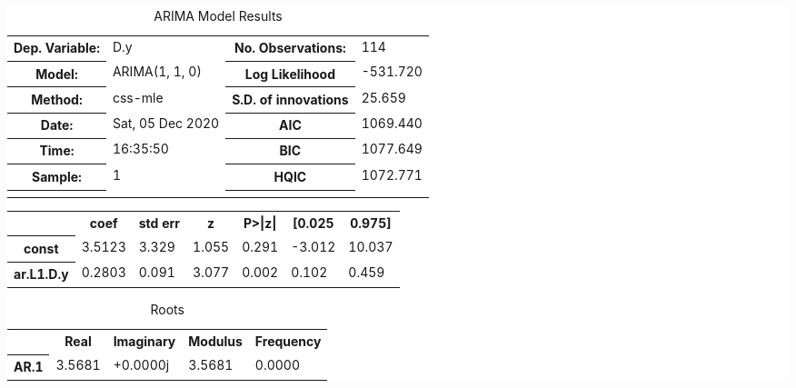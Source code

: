 


<table class="simpletable">
<caption>ARIMA Model Results</caption>
<tr>
  <th>Dep. Variable:</th>        <td>D.y</td>       <th>  No. Observations:  </th>    <td>114</td>  
</tr>
<tr>
  <th>Model:</th>          <td>ARIMA(1, 1, 0)</td>  <th>  Log Likelihood     </th> <td>-531.720</td>
</tr>
<tr>
  <th>Method:</th>             <td>css-mle</td>     <th>  S.D. of innovations</th>  <td>25.659</td> 
</tr>
<tr>
  <th>Date:</th>          <td>Sat, 05 Dec 2020</td> <th>  AIC                </th> <td>1069.440</td>
</tr>
<tr>
  <th>Time:</th>              <td>16:35:50</td>     <th>  BIC                </th> <td>1077.649</td>
</tr>
<tr>
  <th>Sample:</th>                <td>1</td>        <th>  HQIC               </th> <td>1072.771</td>
</tr>
<tr>
  <th></th>                       <td> </td>        <th>                     </th>     <td> </td>   
</tr>
</table>
<table class="simpletable">
<tr>
      <td></td>         <th>coef</th>     <th>std err</th>      <th>z</th>      <th>P>|z|</th>  <th>[0.025</th>    <th>0.975]</th>  
</tr>
<tr>
  <th>const</th>     <td>    3.5123</td> <td>    3.329</td> <td>    1.055</td> <td> 0.291</td> <td>   -3.012</td> <td>   10.037</td>
</tr>
<tr>
  <th>ar.L1.D.y</th> <td>    0.2803</td> <td>    0.091</td> <td>    3.077</td> <td> 0.002</td> <td>    0.102</td> <td>    0.459</td>
</tr>
</table>
<table class="simpletable">
<caption>Roots</caption>
<tr>
    <td></td>   <th>            Real</th>  <th>         Imaginary</th> <th>         Modulus</th>  <th>        Frequency</th>
</tr>
<tr>
  <th>AR.1</th> <td>           3.5681</td> <td>          +0.0000j</td> <td>           3.5681</td> <td>           0.0000</td>
</tr>
</table>
